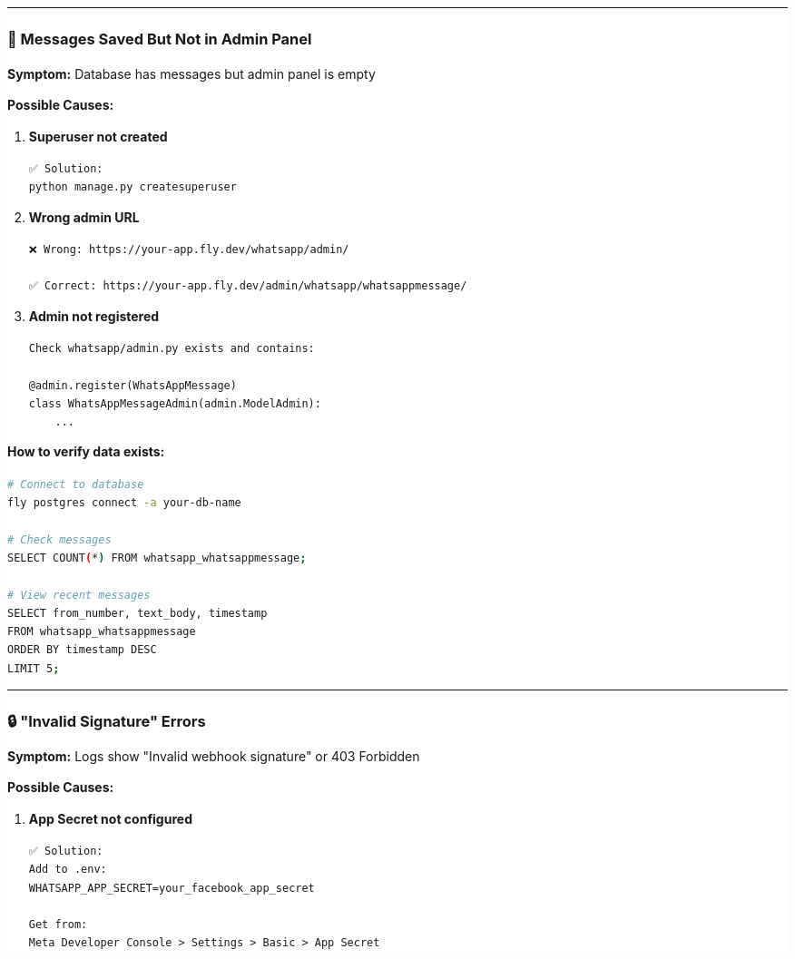 
---

### 🔴 Messages Saved But Not in Admin Panel

**Symptom:** Database has messages but admin panel is empty

**Possible Causes:**

1. **Superuser not created**
   ```
   ✅ Solution:
   python manage.py createsuperuser
   ```

2. **Wrong admin URL**
   ```
   ❌ Wrong: https://your-app.fly.dev/whatsapp/admin/
   
   ✅ Correct: https://your-app.fly.dev/admin/whatsapp/whatsappmessage/
   ```

3. **Admin not registered**
   ```
   Check whatsapp/admin.py exists and contains:
   
   @admin.register(WhatsAppMessage)
   class WhatsAppMessageAdmin(admin.ModelAdmin):
       ...
   ```

**How to verify data exists:**
```bash
# Connect to database
fly postgres connect -a your-db-name

# Check messages
SELECT COUNT(*) FROM whatsapp_whatsappmessage;

# View recent messages
SELECT from_number, text_body, timestamp 
FROM whatsapp_whatsappmessage 
ORDER BY timestamp DESC 
LIMIT 5;
```

---

### 🔒 "Invalid Signature" Errors

**Symptom:** Logs show "Invalid webhook signature" or 403 Forbidden

**Possible Causes:**

1. **App Secret not configured**
   ```
   ✅ Solution:
   Add to .env:
   WHATSAPP_APP_SECRET=your_facebook_app_secret
   
   Get from:
   Meta Developer Console > Settings > Basic > App Secret
   ```
